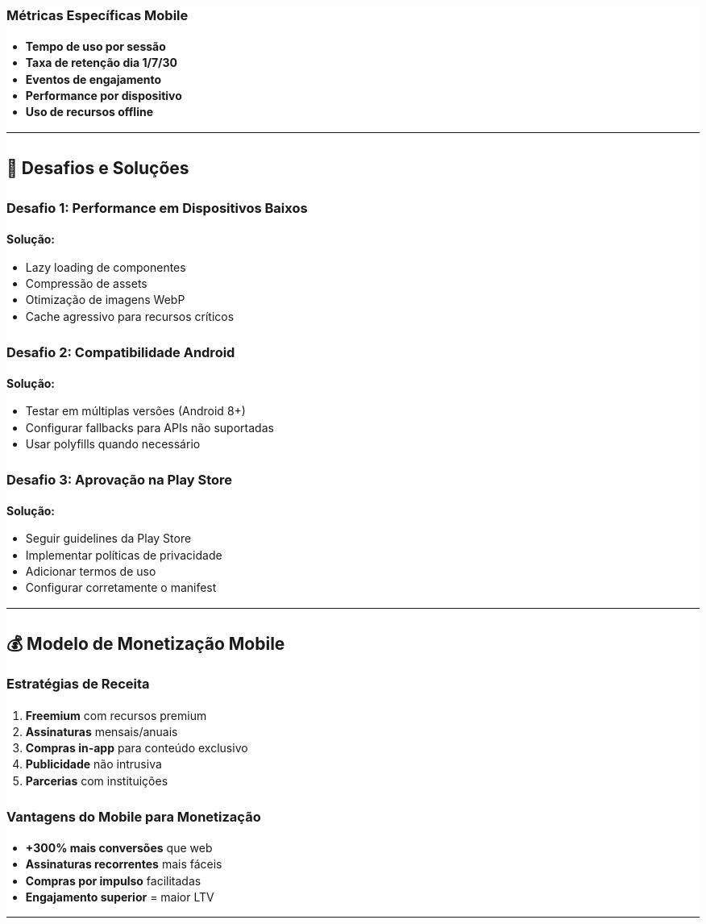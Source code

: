 ### **Métricas Específicas Mobile**
- **Tempo de uso por sessão**
- **Taxa de retenção dia 1/7/30**
- **Eventos de engajamento**
- **Performance por dispositivo**
- **Uso de recursos offline**

---

## 🚨 Desafios e Soluções

### **Desafio 1: Performance em Dispositivos Baixos**
**Solução:**
- Lazy loading de componentes
- Compressão de assets
- Otimização de imagens WebP
- Cache agressivo para recursos críticos

### **Desafio 2: Compatibilidade Android**
**Solução:**
- Testar em múltiplas versões (Android 8+)
- Configurar fallbacks para APIs não suportadas
- Usar polyfills quando necessário

### **Desafio 3: Aprovação na Play Store**
**Solução:**
- Seguir guidelines da Play Store
- Implementar políticas de privacidade
- Adicionar termos de uso
- Configurar corretamente o manifest

---

## 💰 Modelo de Monetização Mobile

### **Estratégias de Receita**
1. **Freemium** com recursos premium
2. **Assinaturas** mensais/anuais
3. **Compras in-app** para conteúdo exclusivo
4. **Publicidade** não intrusiva
5. **Parcerias** com instituições

### **Vantagens do Mobile para Monetização**
- **+300% mais conversões** que web
- **Assinaturas recorrentes** mais fáceis
- **Compras por impulso** facilitadas
- **Engajamento superior** = maior LTV

---
